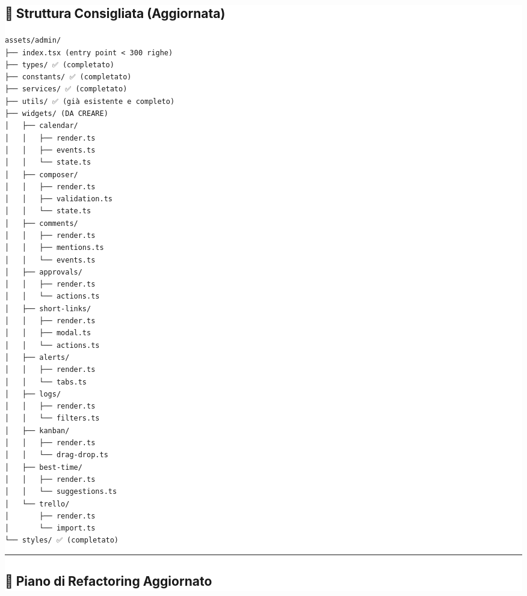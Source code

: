 
## 📂 Struttura Consigliata (Aggiornata)

```
assets/admin/
├── index.tsx (entry point < 300 righe)
├── types/ ✅ (completato)
├── constants/ ✅ (completato)
├── services/ ✅ (completato)
├── utils/ ✅ (già esistente e completo)
├── widgets/ (DA CREARE)
│   ├── calendar/
│   │   ├── render.ts
│   │   ├── events.ts
│   │   └── state.ts
│   ├── composer/
│   │   ├── render.ts
│   │   ├── validation.ts
│   │   └── state.ts
│   ├── comments/
│   │   ├── render.ts
│   │   ├── mentions.ts
│   │   └── events.ts
│   ├── approvals/
│   │   ├── render.ts
│   │   └── actions.ts
│   ├── short-links/
│   │   ├── render.ts
│   │   ├── modal.ts
│   │   └── actions.ts
│   ├── alerts/
│   │   ├── render.ts
│   │   └── tabs.ts
│   ├── logs/
│   │   ├── render.ts
│   │   └── filters.ts
│   ├── kanban/
│   │   ├── render.ts
│   │   └── drag-drop.ts
│   ├── best-time/
│   │   ├── render.ts
│   │   └── suggestions.ts
│   └── trello/
│       ├── render.ts
│       └── import.ts
└── styles/ ✅ (completato)
```

---

## 🔄 Piano di Refactoring Aggiornato
